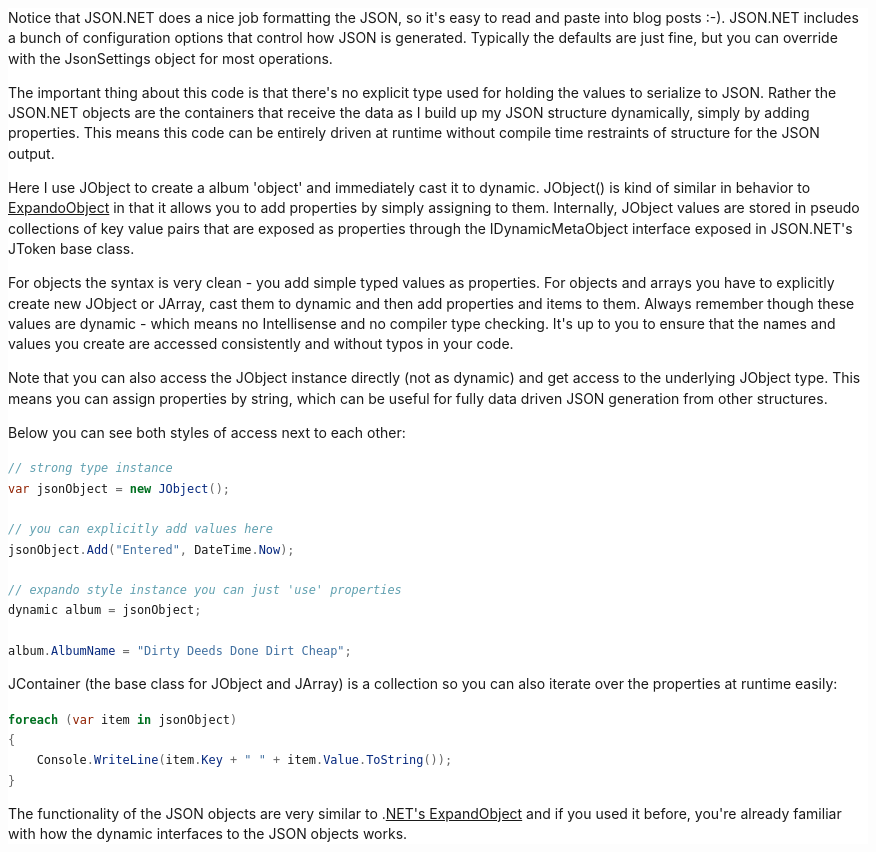 Notice that JSON.NET does a nice job formatting the JSON, so it's easy to read and paste into blog posts :-). JSON.NET includes a bunch of configuration options that control how JSON is generated. Typically the defaults are just fine, but you can override with the JsonSettings object for most operations.

The important thing about this code is that there's no explicit type used for holding the values to serialize to JSON. Rather the JSON.NET objects are the containers that receive the data as I build up my JSON structure dynamically, simply by adding properties. This means this code can be entirely driven at runtime without compile time restraints of structure for the JSON output.

Here I use JObject to create a album 'object' and immediately cast it to dynamic. JObject() is kind of similar in behavior to [ExpandoObject](http://www.west-wind.com/weblog/posts/2012/Feb/08/Creating-a-dynamic-extensible-C-Expando-Object) in that it allows you to add properties by simply assigning to them. Internally, JObject values are stored in pseudo collections of key value pairs that are exposed as properties through the IDynamicMetaObject interface exposed in JSON.NET's JToken base class.

For objects the syntax is very clean - you add simple typed values as properties. For objects and arrays you have to explicitly create new JObject or JArray, cast them to dynamic and then add properties and items to them. Always remember though these values are dynamic - which means no Intellisense and no compiler type checking. It's up to you to ensure that the names and values you create are accessed consistently and without typos in your code.

Note that you can also access the JObject instance directly (not as dynamic) and get access to the underlying JObject type. This means you can assign properties by string, which can be useful for fully data driven JSON generation from other structures.

Below you can see both styles of access next to each other:

```csharp
// strong type instance 
var jsonObject = new JObject();

// you can explicitly add values here
jsonObject.Add("Entered", DateTime.Now);

// expando style instance you can just 'use' properties
dynamic album = jsonObject;

album.AlbumName = "Dirty Deeds Done Dirt Cheap";
```

JContainer (the base class for JObject and JArray) is a collection so you can also iterate over the properties at runtime easily:

```csharp
foreach (var item in jsonObject)
{
    Console.WriteLine(item.Key + " " + item.Value.ToString());
}
```

The functionality of the JSON objects are very similar to .[NET's ExpandObject](http://msdn.microsoft.com/en-us/library/system.dynamic.expandoobject.aspx) and if you used it before, you're already familiar with how the dynamic interfaces to the JSON objects works.
